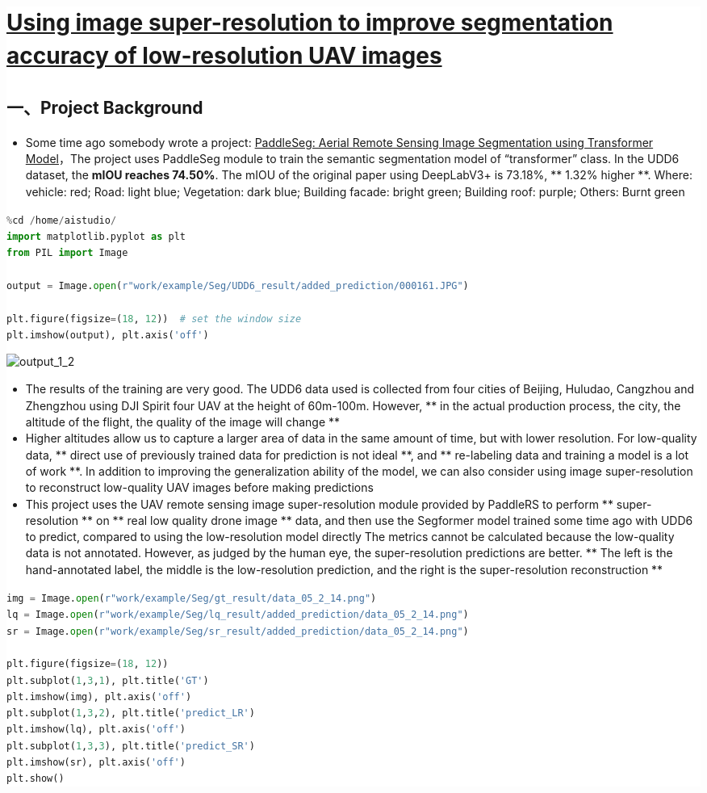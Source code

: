 # [Using image super-resolution to improve segmentation accuracy of low-resolution UAV images](https://aistudio.baidu.com/aistudio/projectdetail/3696814)

## 一、Project Background

- Some time ago somebody wrote a project: [PaddleSeg: Aerial Remote Sensing Image Segmentation using Transformer Model](https://aistudio.baidu.com/aistudio/projectdetail/3565870)，The project uses PaddleSeg module to train the semantic segmentation model of “transformer” class.
 In the UDD6 dataset, the **mIOU reaches 74.50%**. The mIOU of the original paper using DeepLabV3+ is 73.18%, ** 1.32% higher **.
Where: vehicle: red; Road: light blue; Vegetation: dark blue; Building facade: bright green; Building roof: purple; Others: Burnt green

```python
%cd /home/aistudio/
import matplotlib.pyplot as plt
from PIL import Image

output = Image.open(r"work/example/Seg/UDD6_result/added_prediction/000161.JPG")

plt.figure(figsize=(18, 12))  # set the window size
plt.imshow(output), plt.axis('off')
```

![output_1_2](https://user-images.githubusercontent.com/71769312/161358238-5dc85c26-de33-4552-83ea-ad9936a5c85a.png)

- The results of the training are very good. The UDD6 data used is collected from four cities of Beijing, Huludao, Cangzhou and Zhengzhou using DJI Spirit four UAV at the height of 60m-100m. However, ** in the actual production process, the city, the altitude of the flight, the quality of the image will change **
- Higher altitudes allow us to capture a larger area of data in the same amount of time, but with lower resolution. For low-quality data, ** direct use of previously trained data for prediction is not ideal **, and ** re-labeling data and training a model is a lot of work **.
 In addition to improving the generalization ability of the model, we can also consider using image super-resolution to reconstruct low-quality UAV images before making predictions
- This project uses the UAV remote sensing image super-resolution module provided by PaddleRS to perform ** super-resolution ** on ** real low quality drone image ** data, and then use the Segformer model trained some time ago with UDD6 to predict, compared to using the low-resolution model directly
The metrics cannot be calculated because the low-quality data is not annotated. However, as judged by the human eye, the super-resolution predictions are better. ** The left is the hand-annotated label, the middle is the low-resolution prediction, and the right is the super-resolution reconstruction **

```python
img = Image.open(r"work/example/Seg/gt_result/data_05_2_14.png")
lq = Image.open(r"work/example/Seg/lq_result/added_prediction/data_05_2_14.png")
sr = Image.open(r"work/example/Seg/sr_result/added_prediction/data_05_2_14.png")

plt.figure(figsize=(18, 12))
plt.subplot(1,3,1), plt.title('GT')
plt.imshow(img), plt.axis('off')
plt.subplot(1,3,2), plt.title('predict_LR')
plt.imshow(lq), plt.axis('off')
plt.subplot(1,3,3), plt.title('predict_SR')
plt.imshow(sr), plt.axis('off')
plt.show()
```
